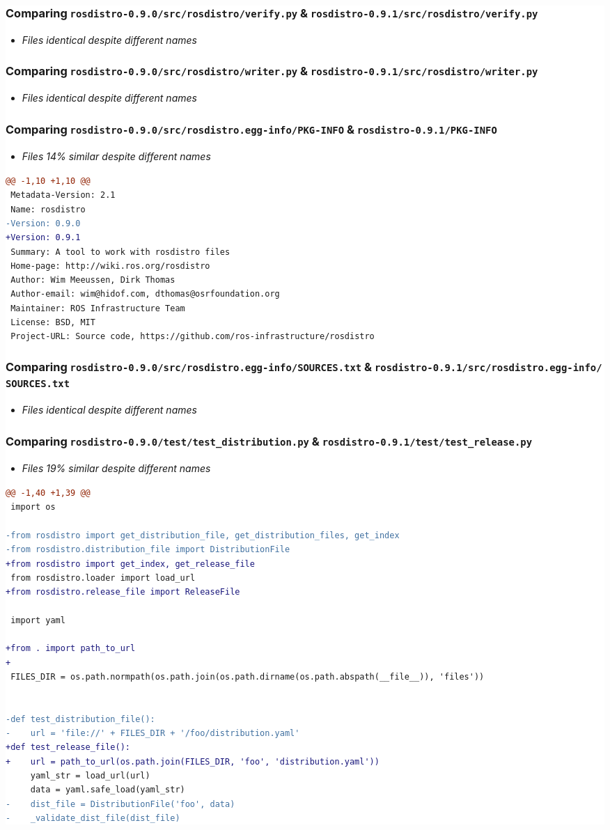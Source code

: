### Comparing `rosdistro-0.9.0/src/rosdistro/verify.py` & `rosdistro-0.9.1/src/rosdistro/verify.py`

 * *Files identical despite different names*

### Comparing `rosdistro-0.9.0/src/rosdistro/writer.py` & `rosdistro-0.9.1/src/rosdistro/writer.py`

 * *Files identical despite different names*

### Comparing `rosdistro-0.9.0/src/rosdistro.egg-info/PKG-INFO` & `rosdistro-0.9.1/PKG-INFO`

 * *Files 14% similar despite different names*

```diff
@@ -1,10 +1,10 @@
 Metadata-Version: 2.1
 Name: rosdistro
-Version: 0.9.0
+Version: 0.9.1
 Summary: A tool to work with rosdistro files
 Home-page: http://wiki.ros.org/rosdistro
 Author: Wim Meeussen, Dirk Thomas
 Author-email: wim@hidof.com, dthomas@osrfoundation.org
 Maintainer: ROS Infrastructure Team
 License: BSD, MIT
 Project-URL: Source code, https://github.com/ros-infrastructure/rosdistro
```

### Comparing `rosdistro-0.9.0/src/rosdistro.egg-info/SOURCES.txt` & `rosdistro-0.9.1/src/rosdistro.egg-info/SOURCES.txt`

 * *Files identical despite different names*

### Comparing `rosdistro-0.9.0/test/test_distribution.py` & `rosdistro-0.9.1/test/test_release.py`

 * *Files 19% similar despite different names*

```diff
@@ -1,40 +1,39 @@
 import os
 
-from rosdistro import get_distribution_file, get_distribution_files, get_index
-from rosdistro.distribution_file import DistributionFile
+from rosdistro import get_index, get_release_file
 from rosdistro.loader import load_url
+from rosdistro.release_file import ReleaseFile
 
 import yaml
 
+from . import path_to_url
+
 FILES_DIR = os.path.normpath(os.path.join(os.path.dirname(os.path.abspath(__file__)), 'files'))
 
 
-def test_distribution_file():
-    url = 'file://' + FILES_DIR + '/foo/distribution.yaml'
+def test_release_file():
+    url = path_to_url(os.path.join(FILES_DIR, 'foo', 'distribution.yaml'))
     yaml_str = load_url(url)
     data = yaml.safe_load(yaml_str)
-    dist_file = DistributionFile('foo', data)
-    _validate_dist_file(dist_file)
```